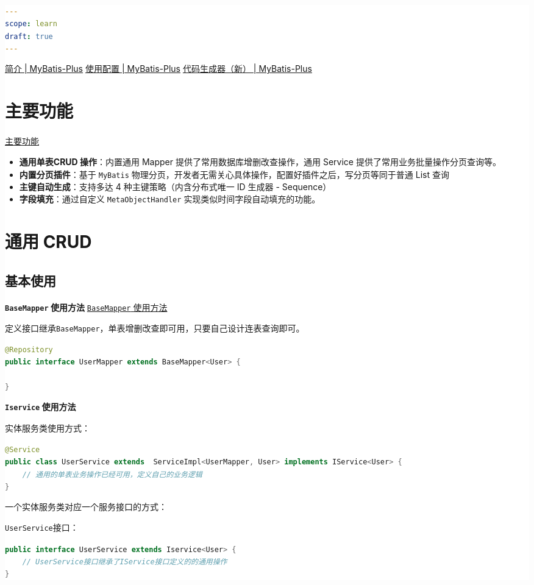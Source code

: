 ```yaml
---
scope: learn
draft: true
---
```



[简介 | MyBatis-Plus](https://baomidou.com/pages/24112f/)
[使用配置 | MyBatis-Plus](https://baomidou.com/pages/56bac0/#%E4%BD%BF%E7%94%A8%E6%96%B9%E5%BC%8F)
[代码生成器（新） | MyBatis-Plus](https://baomidou.com/pages/779a6e/#%E5%BF%AB%E9%80%9F%E5%85%A5%E9%97%A8)
# 主要功能
[主要功能](https://mp.baomidou.com/guide/#特性)

- **通用单表CRUD 操作**：内置通用 Mapper 提供了常用数据库增删改查操作，通用 Service 提供了常用业务批量操作分页查询等。
- **内置分页插件**：基于 `MyBatis` 物理分页，开发者无需关心具体操作，配置好插件之后，写分页等同于普通 List 查询
- **主键自动生成**：支持多达 4 种主键策略（内含分布式唯一 ID 生成器 - Sequence）
- **字段填充**：通过自定义 `MetaObjectHandler` 实现类似时间字段自动填充的功能。

# 通用 CRUD
## 基本使用
**`BaseMapper` 使用方法** 
[`BaseMapper` 使用方法](https://mp.baomidou.com/guide/quick-start.html#编码)

定义接口继承`BaseMapper`，单表增删改查即可用，只要自己设计连表查询即可。

```java
@Repository
public interface UserMapper extends BaseMapper<User> {
	
}
```

**`Iservice` 使用方法**

实体服务类使用方式：

```java
@Service
public class UserService extends  ServiceImpl<UserMapper, User> implements IService<User> {
	// 通用的单表业务操作已经可用，定义自己的业务逻辑
}
```

一个实体服务类对应一个服务接口的方式：

`UserService`接口：

```java
public interface UserService extends Iservice<User> {
	// UserService接口继承了IService接口定义的的通用操作
}
```

